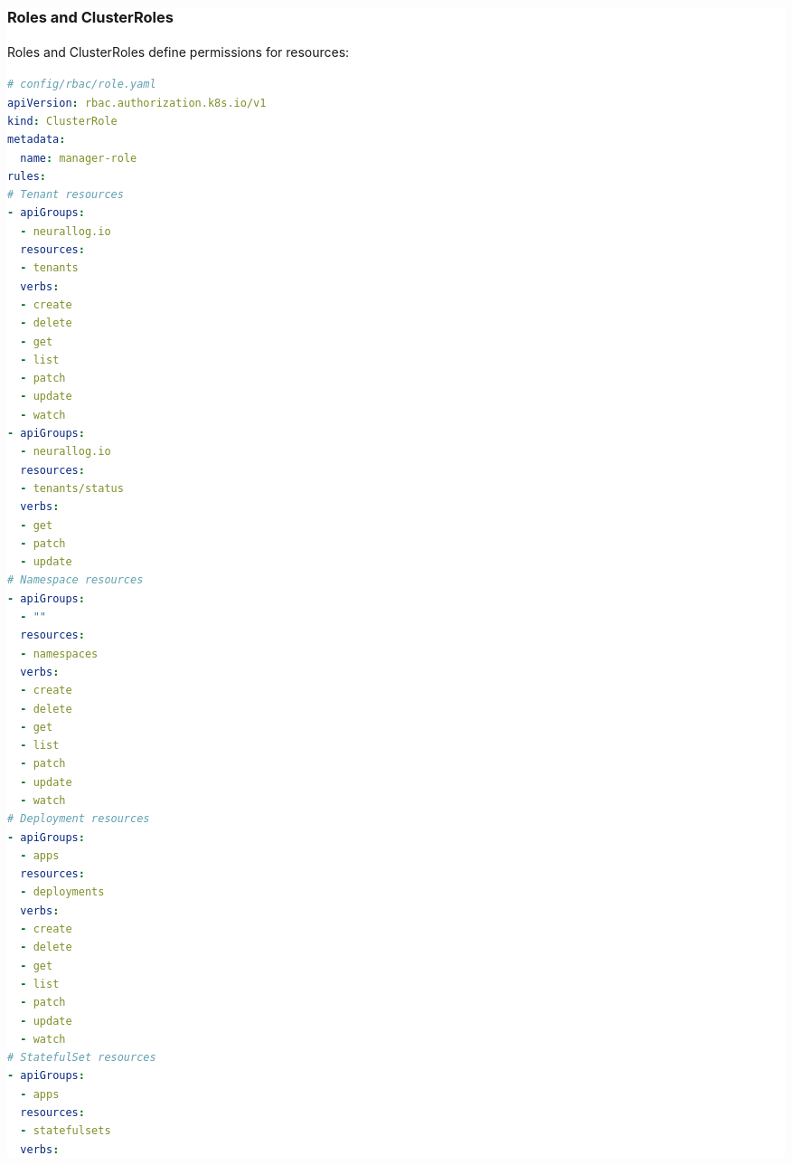 ### Roles and ClusterRoles

Roles and ClusterRoles define permissions for resources:

```yaml
# config/rbac/role.yaml
apiVersion: rbac.authorization.k8s.io/v1
kind: ClusterRole
metadata:
  name: manager-role
rules:
# Tenant resources
- apiGroups:
  - neurallog.io
  resources:
  - tenants
  verbs:
  - create
  - delete
  - get
  - list
  - patch
  - update
  - watch
- apiGroups:
  - neurallog.io
  resources:
  - tenants/status
  verbs:
  - get
  - patch
  - update
# Namespace resources
- apiGroups:
  - ""
  resources:
  - namespaces
  verbs:
  - create
  - delete
  - get
  - list
  - patch
  - update
  - watch
# Deployment resources
- apiGroups:
  - apps
  resources:
  - deployments
  verbs:
  - create
  - delete
  - get
  - list
  - patch
  - update
  - watch
# StatefulSet resources
- apiGroups:
  - apps
  resources:
  - statefulsets
  verbs:
```